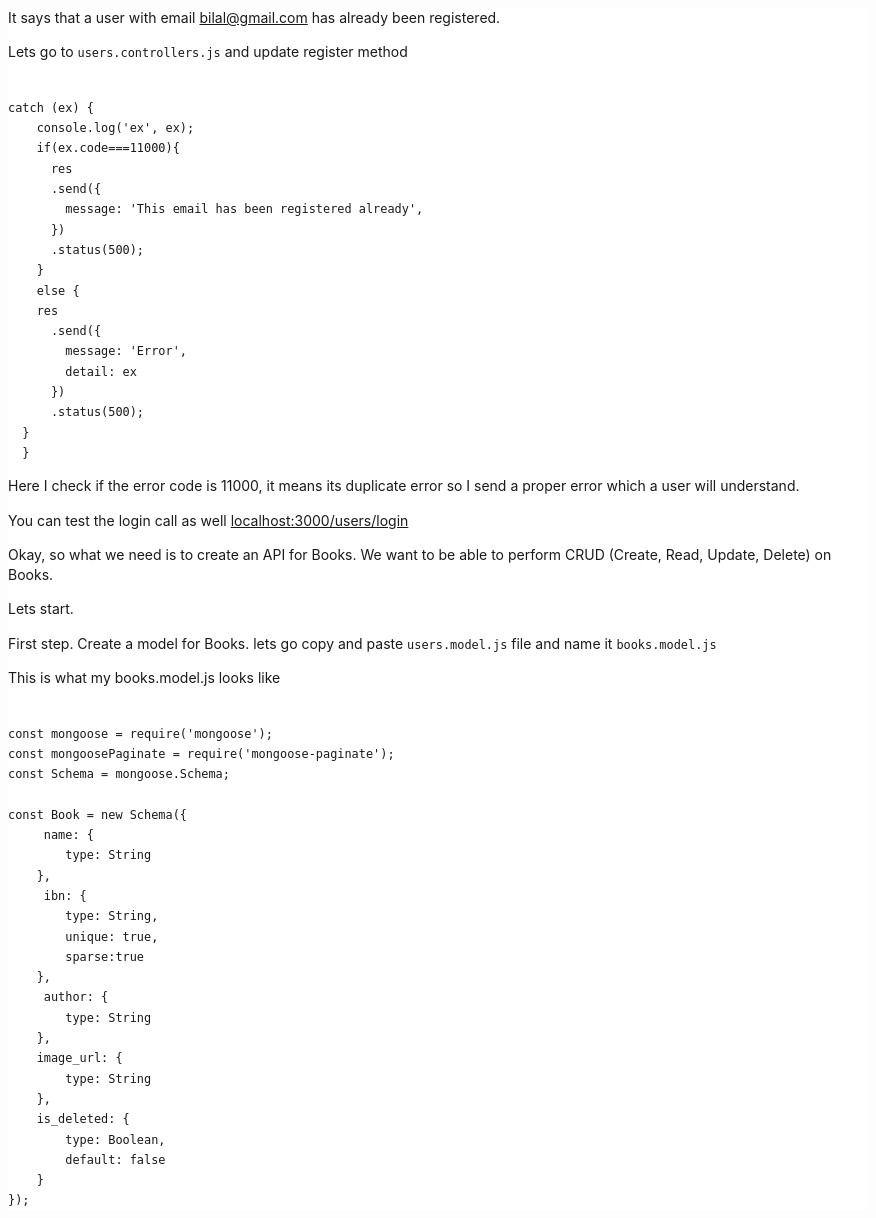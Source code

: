 It says that a user with email bilal@gmail.com has already been registered.

Lets go to `users.controllers.js` and update register method

```

catch (ex) {
    console.log('ex', ex);
    if(ex.code===11000){
      res
      .send({
        message: 'This email has been registered already',
      })
      .status(500);
    }
    else {
    res
      .send({
        message: 'Error',
        detail: ex
      })
      .status(500);
  }
  }

```

Here I check if the error code is 11000, it means its duplicate error so I send a proper error which a user will understand.

You can test the login call as well [localhost:3000/users/login](localhost:3000/users/login)

Okay, so what we need is to create an API for Books. We want to be able to perform CRUD (Create, Read, Update, Delete) on Books.

Lets start.

First step. Create a model for Books. lets go copy and paste `users.model.js` file and name it `books.model.js`

This is what my books.model.js looks like

```

const mongoose = require('mongoose');
const mongoosePaginate = require('mongoose-paginate');
const Schema = mongoose.Schema;

const Book = new Schema({
     name: {
        type: String
    },
     ibn: {
        type: String,
        unique: true,
        sparse:true
    },
     author: {
        type: String
    },
    image_url: {
        type: String
    },
    is_deleted: {
        type: Boolean,
        default: false
    }
});
```